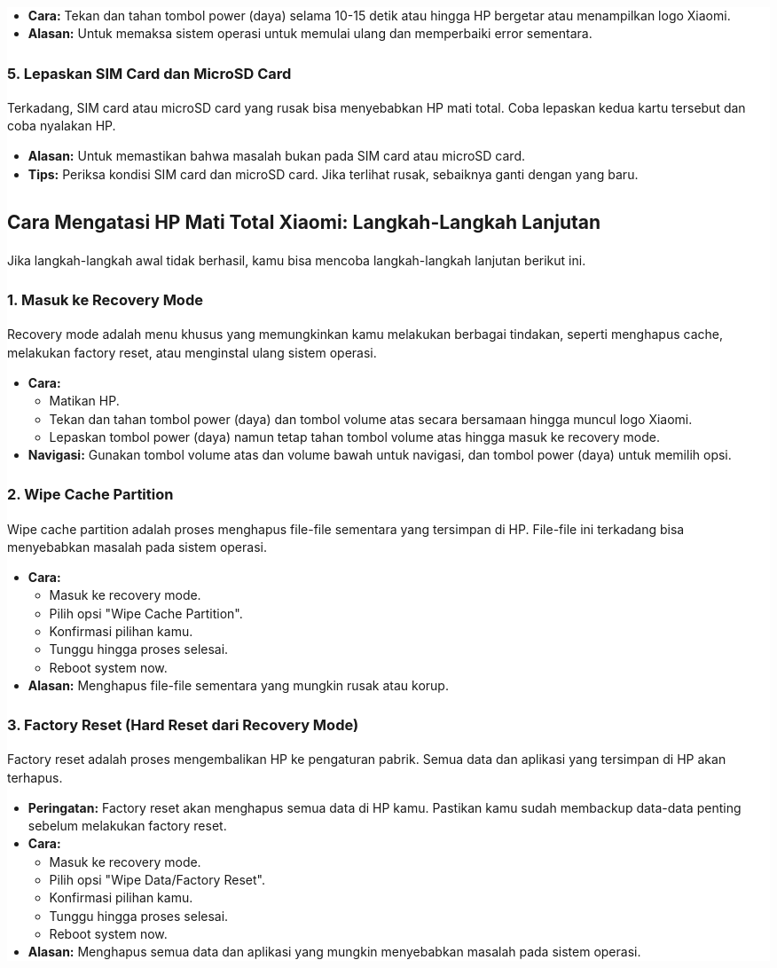 - **Cara:** Tekan dan tahan tombol power (daya) selama 10-15 detik atau hingga HP bergetar atau menampilkan logo Xiaomi.
- **Alasan:** Untuk memaksa sistem operasi untuk memulai ulang dan memperbaiki error sementara.

### 5\. Lepaskan SIM Card dan MicroSD Card

Terkadang, SIM card atau microSD card yang rusak bisa menyebabkan HP mati total. Coba lepaskan kedua kartu tersebut dan coba nyalakan HP.

- **Alasan:** Untuk memastikan bahwa masalah bukan pada SIM card atau microSD card.
- **Tips:** Periksa kondisi SIM card dan microSD card. Jika terlihat rusak, sebaiknya ganti dengan yang baru.

## Cara Mengatasi HP Mati Total Xiaomi: Langkah-Langkah Lanjutan

Jika langkah-langkah awal tidak berhasil, kamu bisa mencoba langkah-langkah lanjutan berikut ini.

### 1\. Masuk ke Recovery Mode

Recovery mode adalah menu khusus yang memungkinkan kamu melakukan berbagai tindakan, seperti menghapus cache, melakukan factory reset, atau menginstal ulang sistem operasi.

- **Cara:**
    - Matikan HP.
    - Tekan dan tahan tombol power (daya) dan tombol volume atas secara bersamaan hingga muncul logo Xiaomi.
    - Lepaskan tombol power (daya) namun tetap tahan tombol volume atas hingga masuk ke recovery mode.
- **Navigasi:** Gunakan tombol volume atas dan volume bawah untuk navigasi, dan tombol power (daya) untuk memilih opsi.

### 2\. Wipe Cache Partition

Wipe cache partition adalah proses menghapus file-file sementara yang tersimpan di HP. File-file ini terkadang bisa menyebabkan masalah pada sistem operasi.

- **Cara:**
    - Masuk ke recovery mode.
    - Pilih opsi "Wipe Cache Partition".
    - Konfirmasi pilihan kamu.
    - Tunggu hingga proses selesai.
    - Reboot system now.
- **Alasan:** Menghapus file-file sementara yang mungkin rusak atau korup.

### 3\. Factory Reset (Hard Reset dari Recovery Mode)

Factory reset adalah proses mengembalikan HP ke pengaturan pabrik. Semua data dan aplikasi yang tersimpan di HP akan terhapus.

- **Peringatan:** Factory reset akan menghapus semua data di HP kamu. Pastikan kamu sudah membackup data-data penting sebelum melakukan factory reset.
- **Cara:**
    - Masuk ke recovery mode.
    - Pilih opsi "Wipe Data/Factory Reset".
    - Konfirmasi pilihan kamu.
    - Tunggu hingga proses selesai.
    - Reboot system now.
- **Alasan:** Menghapus semua data dan aplikasi yang mungkin menyebabkan masalah pada sistem operasi.
